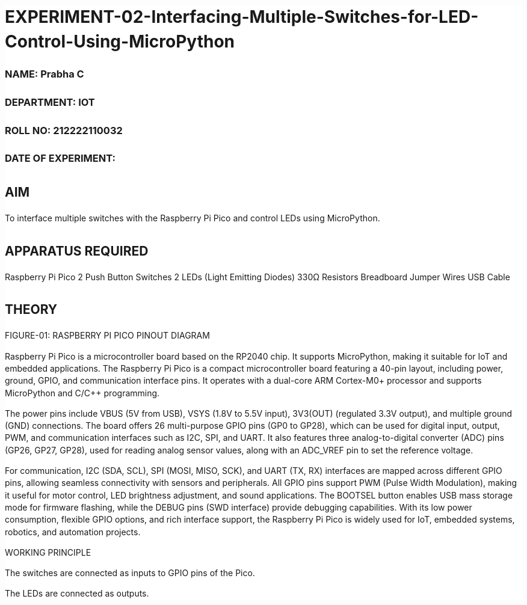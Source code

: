 # EXPERIMENT-02-Interfacing-Multiple-Switches-for-LED-Control-Using-MicroPython

### NAME: Prabha C
### DEPARTMENT: IOT
### ROLL NO: 212222110032
### DATE OF EXPERIMENT:

## AIM
To interface multiple switches with the Raspberry Pi Pico and control LEDs using MicroPython.

## APPARATUS REQUIRED
Raspberry Pi Pico
2 Push Button Switches
2 LEDs (Light Emitting Diodes)
330Ω Resistors
Breadboard
Jumper Wires
USB Cable

## THEORY
FIGURE-01: RASPBERRY PI PICO PINOUT DIAGRAM

Raspberry Pi Pico is a microcontroller board based on the RP2040 chip. It supports MicroPython, making it suitable for IoT and embedded applications. The Raspberry Pi Pico is a compact microcontroller board featuring a 40-pin layout, including power, ground, GPIO, and communication interface pins. It operates with a dual-core ARM Cortex-M0+ processor and supports MicroPython and C/C++ programming.

The power pins include VBUS (5V from USB), VSYS (1.8V to 5.5V input), 3V3(OUT) (regulated 3.3V output), and multiple ground (GND) connections. The board offers 26 multi-purpose GPIO pins (GP0 to GP28), which can be used for digital input, output, PWM, and communication interfaces such as I2C, SPI, and UART. It also features three analog-to-digital converter (ADC) pins (GP26, GP27, GP28), used for reading analog sensor values, along with an ADC_VREF pin to set the reference voltage.

For communication, I2C (SDA, SCL), SPI (MOSI, MISO, SCK), and UART (TX, RX) interfaces are mapped across different GPIO pins, allowing seamless connectivity with sensors and peripherals. All GPIO pins support PWM (Pulse Width Modulation), making it useful for motor control, LED brightness adjustment, and sound applications. The BOOTSEL button enables USB mass storage mode for firmware flashing, while the DEBUG pins (SWD interface) provide debugging capabilities. With its low power consumption, flexible GPIO options, and rich interface support, the Raspberry Pi Pico is widely used for IoT, embedded systems, robotics, and automation projects.

WORKING PRINCIPLE

The switches are connected as inputs to GPIO pins of the Pico.

The LEDs are connected as outputs.
